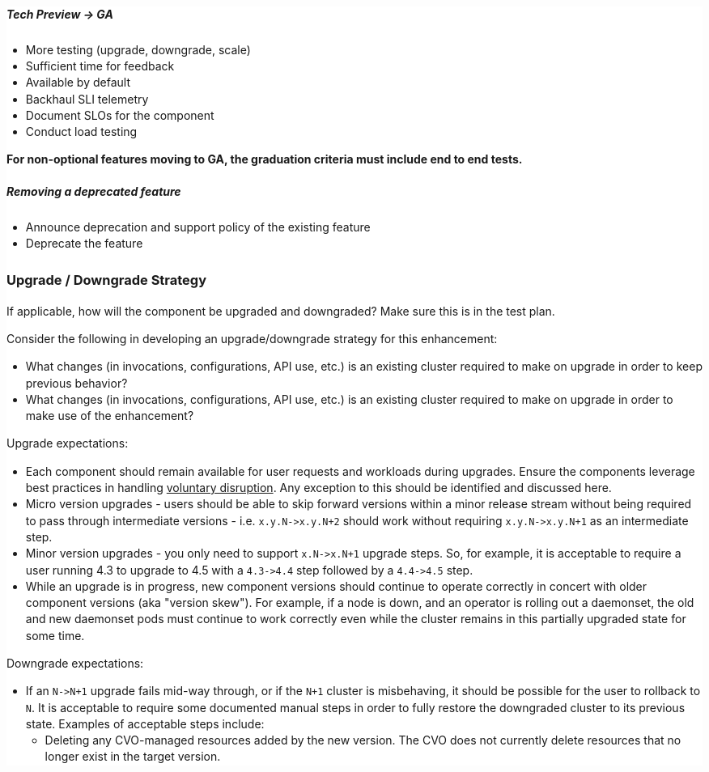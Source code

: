 ##### Tech Preview -> GA 

- More testing (upgrade, downgrade, scale)
- Sufficient time for feedback
- Available by default
- Backhaul SLI telemetry
- Document SLOs for the component
- Conduct load testing

**For non-optional features moving to GA, the graduation criteria must include
end to end tests.**

##### Removing a deprecated feature

- Announce deprecation and support policy of the existing feature
- Deprecate the feature

### Upgrade / Downgrade Strategy

If applicable, how will the component be upgraded and downgraded? Make sure this
is in the test plan.

Consider the following in developing an upgrade/downgrade strategy for this
enhancement:
- What changes (in invocations, configurations, API use, etc.) is an existing
  cluster required to make on upgrade in order to keep previous behavior?
- What changes (in invocations, configurations, API use, etc.) is an existing
  cluster required to make on upgrade in order to make use of the enhancement?

Upgrade expectations:
- Each component should remain available for user requests and
  workloads during upgrades. Ensure the components leverage best practices in handling [voluntary disruption](https://kubernetes.io/docs/concepts/workloads/pods/disruptions/). Any exception to this should be
  identified and discussed here.
- Micro version upgrades - users should be able to skip forward versions within a
  minor release stream without being required to pass through intermediate
  versions - i.e. `x.y.N->x.y.N+2` should work without requiring `x.y.N->x.y.N+1`
  as an intermediate step.
- Minor version upgrades - you only need to support `x.N->x.N+1` upgrade
  steps. So, for example, it is acceptable to require a user running 4.3 to
  upgrade to 4.5 with a `4.3->4.4` step followed by a `4.4->4.5` step.
- While an upgrade is in progress, new component versions should
  continue to operate correctly in concert with older component
  versions (aka "version skew"). For example, if a node is down, and
  an operator is rolling out a daemonset, the old and new daemonset
  pods must continue to work correctly even while the cluster remains
  in this partially upgraded state for some time.

Downgrade expectations:
- If an `N->N+1` upgrade fails mid-way through, or if the `N+1` cluster is
  misbehaving, it should be possible for the user to rollback to `N`. It is
  acceptable to require some documented manual steps in order to fully restore
  the downgraded cluster to its previous state. Examples of acceptable steps
  include:
  - Deleting any CVO-managed resources added by the new version. The
    CVO does not currently delete resources that no longer exist in
    the target version.
